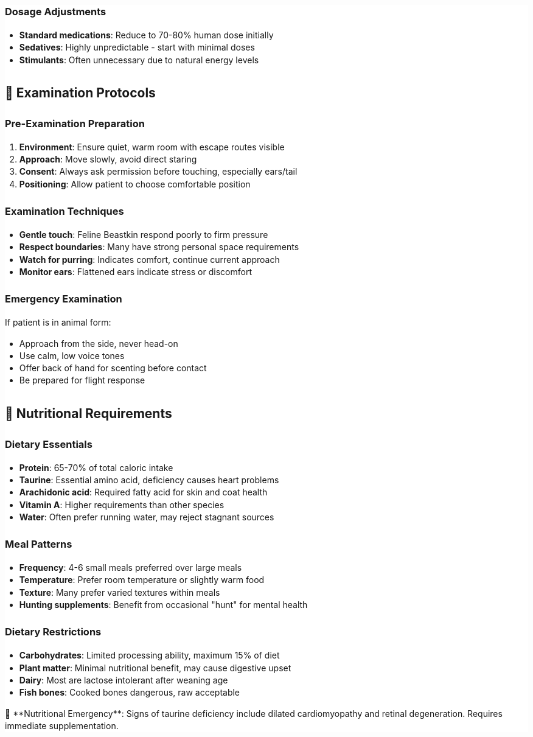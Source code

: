 ### Dosage Adjustments
- **Standard medications**: Reduce to 70-80% human dose initially
- **Sedatives**: Highly unpredictable - start with minimal doses
- **Stimulants**: Often unnecessary due to natural energy levels

## 🥼 Examination Protocols

### Pre-Examination Preparation
1. **Environment**: Ensure quiet, warm room with escape routes visible
2. **Approach**: Move slowly, avoid direct staring
3. **Consent**: Always ask permission before touching, especially ears/tail
4. **Positioning**: Allow patient to choose comfortable position

### Examination Techniques
- **Gentle touch**: Feline Beastkin respond poorly to firm pressure
- **Respect boundaries**: Many have strong personal space requirements
- **Watch for purring**: Indicates comfort, continue current approach
- **Monitor ears**: Flattened ears indicate stress or discomfort

### Emergency Examination
If patient is in animal form:
- Approach from the side, never head-on
- Use calm, low voice tones
- Offer back of hand for scenting before contact
- Be prepared for flight response

## 🧂 Nutritional Requirements

### Dietary Essentials
- **Protein**: 65-70% of total caloric intake
- **Taurine**: Essential amino acid, deficiency causes heart problems
- **Arachidonic acid**: Required fatty acid for skin and coat health
- **Vitamin A**: Higher requirements than other species
- **Water**: Often prefer running water, may reject stagnant sources

### Meal Patterns
- **Frequency**: 4-6 small meals preferred over large meals
- **Temperature**: Prefer room temperature or slightly warm food
- **Texture**: Many prefer varied textures within meals
- **Hunting supplements**: Benefit from occasional "hunt" for mental health

### Dietary Restrictions
- **Carbohydrates**: Limited processing ability, maximum 15% of diet
- **Plant matter**: Minimal nutritional benefit, may cause digestive upset
- **Dairy**: Most are lactose intolerant after weaning age
- **Fish bones**: Cooked bones dangerous, raw acceptable

<div class="medical-alert danger">
🚨 **Nutritional Emergency**: Signs of taurine deficiency include dilated cardiomyopathy and retinal degeneration. Requires immediate supplementation.
</div>
